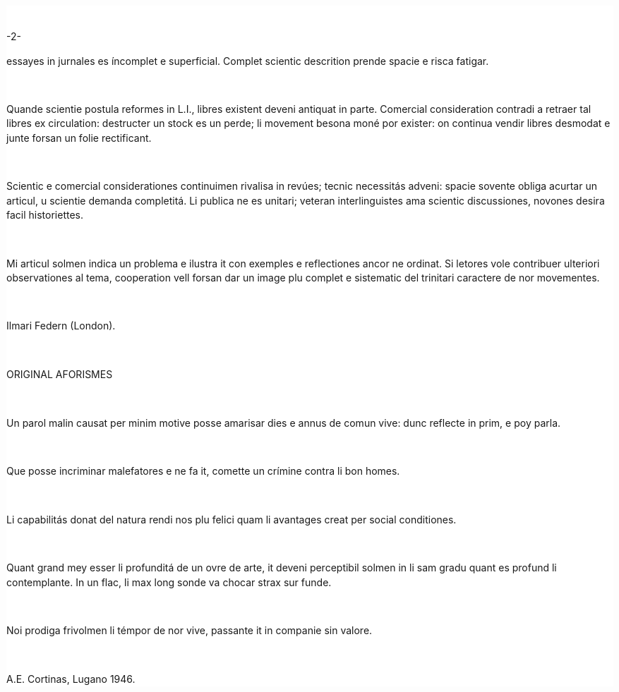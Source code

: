  

-2-

essayes in jurnales es íncomplet e superficial. Complet scientic
descrition prende spacie e risca fatigar.

 

Quande scientie postula reformes in L.I., libres existent deveni
antiquat in parte. Comercial consideration contradi a retraer tal libres
ex circulation: destructer un stock es un perde; li movement besona moné
por exister: on continua vendir libres desmodat e junte forsan un folie
rectificant.

 

Scientic e comercial considerationes continuimen rivalisa in revúes;
tecnic necessitás adveni: spacie sovente obliga acurtar un articul, u
scientie demanda completitá. Li publica ne es unitari; veteran
interlinguistes ama scientic discussiones, novones desira facil
historiettes.

 

Mi articul solmen indica un problema e ilustra it con exemples e
reflectiones ancor ne ordinat. Si letores vole contribuer ulteriori
observationes al tema, cooperation vell forsan dar un image plu complet
e sistematic del trinitari caractere de nor movementes.

 

Ilmari Federn (London).

 

ORIGINAL AFORISMES

 

Un parol malin causat per minim motive posse amarisar dies e annus de
comun vive: dunc reflecte in prim, e poy parla.

 

Que posse incriminar malefatores e ne fa it, comette un crímine contra
li bon homes.

 

Li capabilitás donat del natura rendi nos plu felici quam li avantages
creat per social conditiones.

 

Quant grand mey esser li profunditá de un ovre de arte, it deveni
perceptibil solmen in li sam gradu quant es profund li contemplante. In
un flac, li max long sonde va chocar strax sur funde.

 

Noi prodiga frivolmen li témpor de nor vive, passante it in companie sin
valore.

 

A.E. Cortinas, Lugano 1946.
